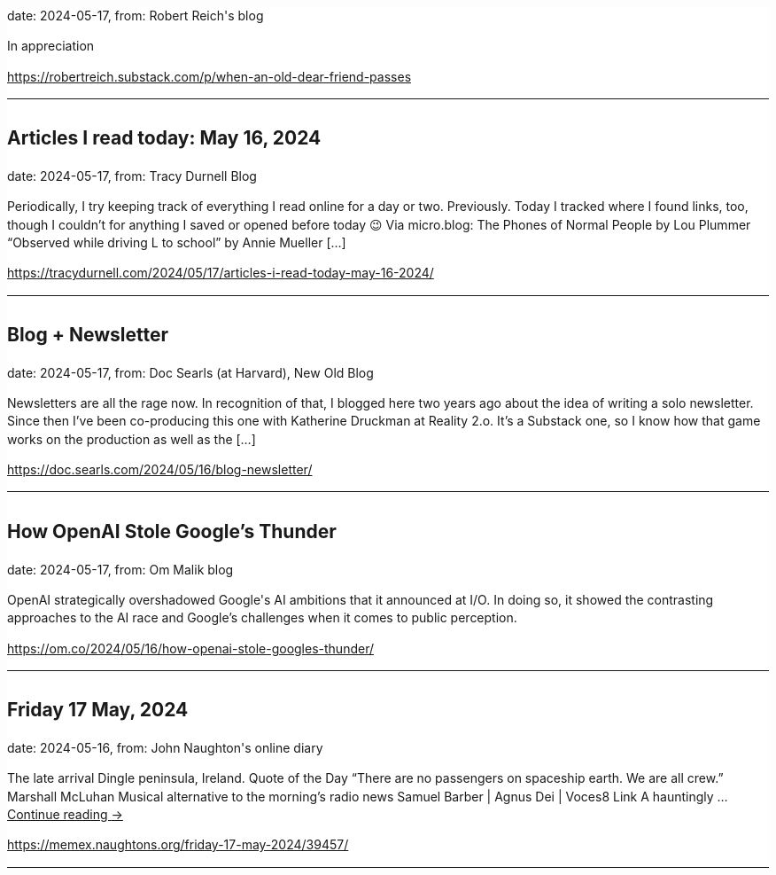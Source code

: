 date: 2024-05-17, from: Robert Reich's blog

In appreciation 

<https://robertreich.substack.com/p/when-an-old-dear-friend-passes>

---

## Articles I read today: May 16, 2024

date: 2024-05-17, from: Tracy Durnell Blog

Periodically, I try keeping track of everything I read online for a day or two. Previously. Today I tracked where I found links, too, though I couldn&#8217;t for anything I saved or opened before today 😉 Via micro.blog: The Phones of Normal People by Lou Plummer &#8220;Observed while driving L to school&#8221; by Annie Mueller [&#8230;] 

<https://tracydurnell.com/2024/05/17/articles-i-read-today-may-16-2024/>

---

## Blog + Newsletter

date: 2024-05-17, from: Doc Searls (at Harvard), New Old Blog

Newsletters are all the rage now. In recognition of that, I blogged here two years ago about the idea of writing a solo newsletter. Since then I&#8217;ve been co-producing this one with Katherine Druckman at Reality 2.o. It&#8217;s a Substack one, so I know how that game works on the production as well as the [&#8230;] 

<https://doc.searls.com/2024/05/16/blog-newsletter/>

---

## How OpenAI Stole Google’s Thunder

date: 2024-05-17, from: Om Malik blog

OpenAI strategically overshadowed Google's AI ambitions that it announced at I/O. In doing so, it showed the contrasting approaches to the AI race and Google’s challenges when it comes to public perception. 

<https://om.co/2024/05/16/how-openai-stole-googles-thunder/>

---

## Friday 17 May, 2024

date: 2024-05-16, from: John Naughton's online diary

The late arrival Dingle peninsula, Ireland. Quote of the Day “There are no passengers on spaceship earth. We are all crew.” Marshall McLuhan Musical alternative to the morning’s radio news Samuel Barber &#124; Agnus Dei &#124; Voces8 Link A hauntingly &#8230; <a href="https://memex.naughtons.org/friday-17-may-2024/39457/">Continue reading <span class="meta-nav">&#8594;</span></a> 

<https://memex.naughtons.org/friday-17-may-2024/39457/>

---